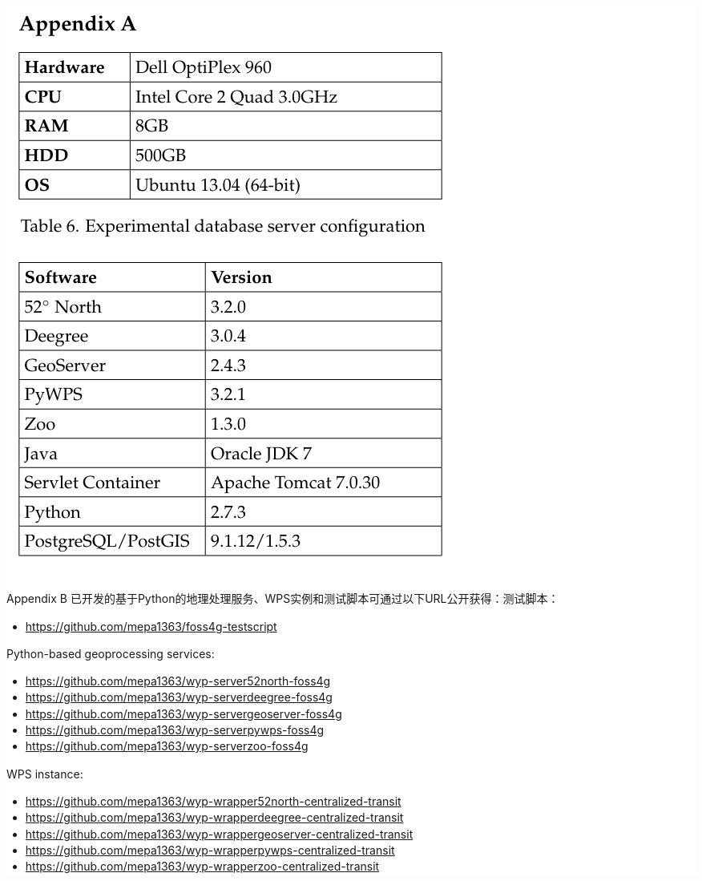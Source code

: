 ![](img/Web处理服务框架评测/img-2023-10-11-10-34-32.png)


Appendix B 已开发的基于Python的地理处理服务、WPS实例和测试脚本可通过以下URL公开获得：测试脚本：
- https://github.com/mepa1363/foss4g-testscript 

Python-based geoprocessing services: 
  
-  https://github.com/mepa1363/wyp-server52north-foss4g 
-   https://github.com/mepa1363/wyp-serverdeegree-foss4g 
-    https://github.com/mepa1363/wyp-servergeoserver-foss4g 
-  https://github.com/mepa1363/wyp-serverpywps-foss4g 
- https://github.com/mepa1363/wyp-serverzoo-foss4g 


WPS instance: 

- https://github.com/mepa1363/wyp-wrapper52north-centralized-transit 
- https://github.com/mepa1363/wyp-wrapperdeegree-centralized-transit 
-   https://github.com/mepa1363/wyp-wrappergeoserver-centralized-transit 
- https://github.com/mepa1363/wyp-wrapperpywps-centralized-transit 
- https://github.com/mepa1363/wyp-wrapperzoo-centralized-transit